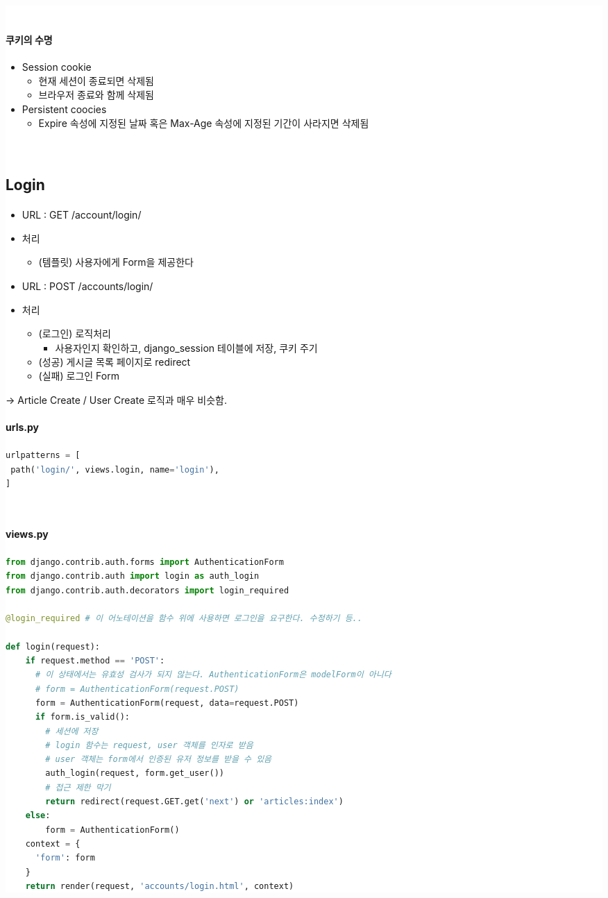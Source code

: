<br>

#### 쿠키의 수명

* Session cookie
  * 현재 세션이 종료되면 삭제됨
  * 브라우저 종료와 함께 삭제됨
* Persistent coocies
  * Expire 속성에 지정된 날짜 혹은 Max-Age 속성에 지정된 기간이 사라지면 삭제됨

<br>

## Login

- URL : GET /account/login/

- 처리
  * (템플릿) 사용자에게 Form을 제공한다
- URL : POST /accounts/login/
- 처리
  * (로그인) 로직처리
    * 사용자인지 확인하고, django_session 테이블에 저장, 쿠키 주기
  * (성공) 게시글 목록 페이지로 redirect
  * (실패) 로그인 Form

-> Article Create / User Create 로직과 매우 비슷함.

#### urls.py

``` python
urlpatterns = [
 path('login/', views.login, name='login'), 
]
```

<br>

#### views.py

``` python
from django.contrib.auth.forms import AuthenticationForm
from django.contrib.auth import login as auth_login
from django.contrib.auth.decorators import login_required

@login_required # 이 어노테이션을 함수 위에 사용하면 로그인을 요구한다. 수정하기 등.. 

def login(request):
    if request.method == 'POST':
      # 이 상태에서는 유효성 검사가 되지 않는다. AuthenticationForm은 modelForm이 아니다
      # form = AuthenticationForm(request.POST)
      form = AuthenticationForm(request, data=request.POST)
      if form.is_valid():
        # 세션에 저장
        # login 함수는 request, user 객체를 인자로 받음
        # user 객체는 form에서 인증된 유저 정보를 받을 수 있음
        auth_login(request, form.get_user())
        # 접근 제한 막기
        return redirect(request.GET.get('next') or 'articles:index')
    else:
        form = AuthenticationForm()
    context = {
      'form': form
    }
    return render(request, 'accounts/login.html', context)
```
